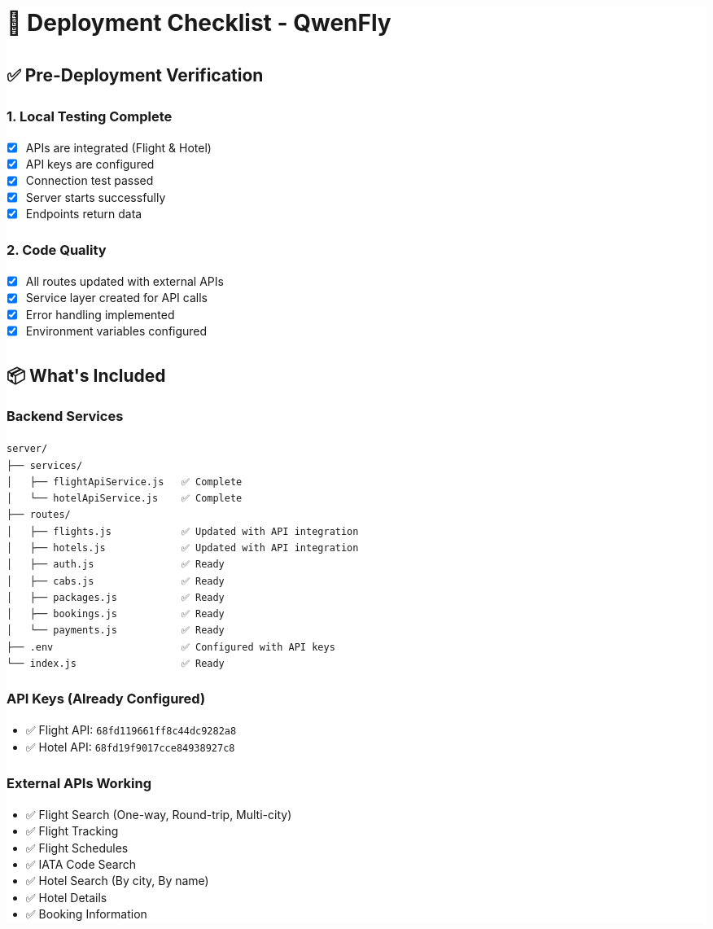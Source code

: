# 🚀 Deployment Checklist - QwenFly

## ✅ Pre-Deployment Verification

### 1. Local Testing Complete
- [x] APIs are integrated (Flight & Hotel)
- [x] API keys are configured
- [x] Connection test passed
- [x] Server starts successfully
- [x] Endpoints return data

### 2. Code Quality
- [x] All routes updated with external APIs
- [x] Service layer created for API calls
- [x] Error handling implemented
- [x] Environment variables configured

## 📦 What's Included

### Backend Services
```
server/
├── services/
│   ├── flightApiService.js   ✅ Complete
│   └── hotelApiService.js    ✅ Complete
├── routes/
│   ├── flights.js            ✅ Updated with API integration
│   ├── hotels.js             ✅ Updated with API integration
│   ├── auth.js               ✅ Ready
│   ├── cabs.js               ✅ Ready
│   ├── packages.js           ✅ Ready
│   ├── bookings.js           ✅ Ready
│   └── payments.js           ✅ Ready
├── .env                      ✅ Configured with API keys
└── index.js                  ✅ Ready
```

### API Keys (Already Configured)
- ✅ Flight API: `68fd119661ff8c44dc9282a8`
- ✅ Hotel API: `68fd19f9017cce84938927c8`

### External APIs Working
- ✅ Flight Search (One-way, Round-trip, Multi-city)
- ✅ Flight Tracking
- ✅ Flight Schedules
- ✅ IATA Code Search
- ✅ Hotel Search (By city, By name)
- ✅ Hotel Details
- ✅ Booking Information
